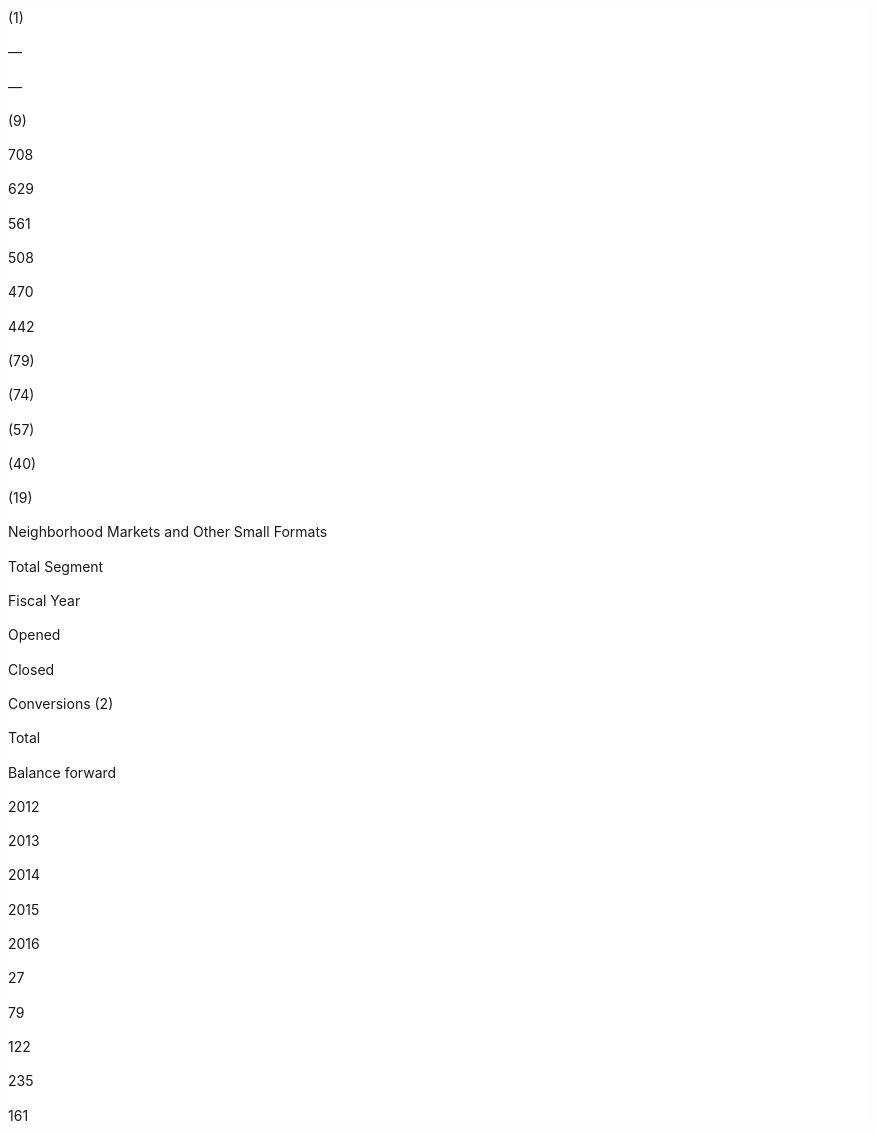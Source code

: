 (1)

—

—

(9)

708

629

561

508

470

442

(79)

(74)

(57)

(40)

(19)

Neighborhood Markets and Other Small Formats

Total Segment

Fiscal Year

  Opened

  Closed

Conversions (2)

Total

Balance forward

2012

2013

2014

2015

2016

27

79

122

235

161
